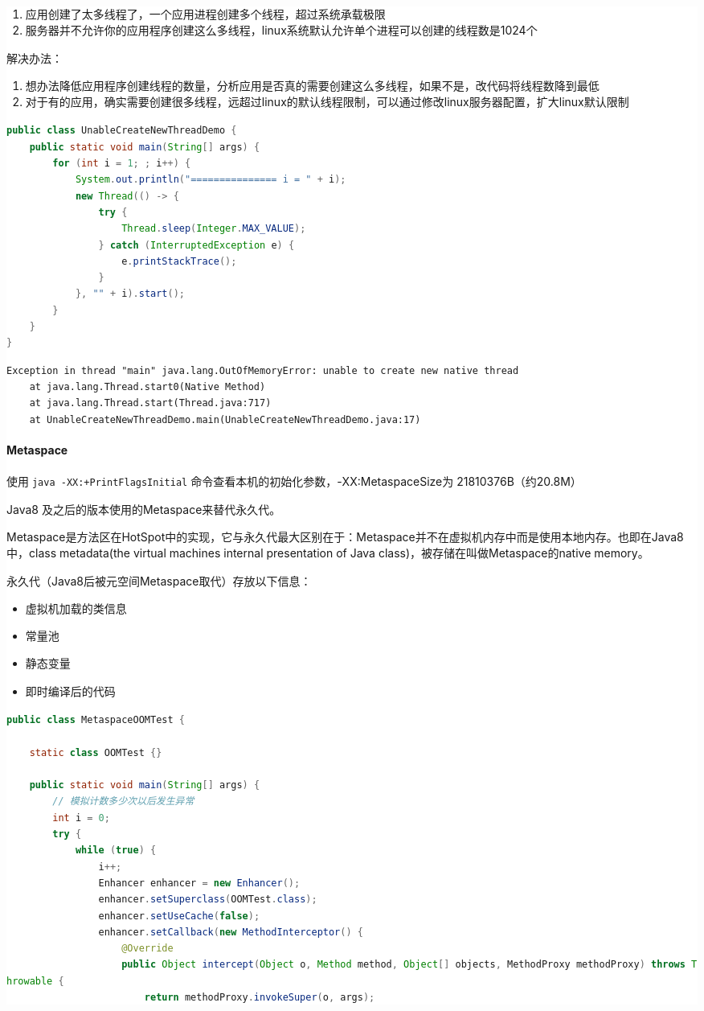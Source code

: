1. 应用创建了太多线程了，一个应用进程创建多个线程，超过系统承载极限
2. 服务器并不允许你的应用程序创建这么多线程，linux系统默认允许单个进程可以创建的线程数是1024个

解决办法：

1. 想办法降低应用程序创建线程的数量，分析应用是否真的需要创建这么多线程，如果不是，改代码将线程数降到最低
2. 对于有的应用，确实需要创建很多线程，远超过linux的默认线程限制，可以通过修改linux服务器配置，扩大linux默认限制

```java
public class UnableCreateNewThreadDemo {
    public static void main(String[] args) {
        for (int i = 1; ; i++) {
            System.out.println("=============== i = " + i);
            new Thread(() -> {
                try {
                    Thread.sleep(Integer.MAX_VALUE);
                } catch (InterruptedException e) {
                    e.printStackTrace();
                }
            }, "" + i).start();
        }
    }
}
```

```markdown
Exception in thread "main" java.lang.OutOfMemoryError: unable to create new native thread
	at java.lang.Thread.start0(Native Method)
	at java.lang.Thread.start(Thread.java:717)
	at UnableCreateNewThreadDemo.main(UnableCreateNewThreadDemo.java:17)
```

#### Metaspace

使用 ``java -XX:+PrintFlagsInitial`` 命令查看本机的初始化参数，-XX:MetaspaceSize为 21810376B（约20.8M）

Java8 及之后的版本使用的Metaspace来替代永久代。

Metaspace是方法区在HotSpot中的实现，它与永久代最大区别在于：Metaspace并不在虚拟机内存中而是使用本地内存。也即在Java8中，class metadata(the virtual machines internal presentation of Java class)，被存储在叫做Metaspace的native memory。

永久代（Java8后被元空间Metaspace取代）存放以下信息：

* 虚拟机加载的类信息

* 常量池

* 静态变量

* 即时编译后的代码

```java
public class MetaspaceOOMTest {

    static class OOMTest {}

    public static void main(String[] args) {
        // 模拟计数多少次以后发生异常
        int i = 0;
        try {
            while (true) {
                i++;
                Enhancer enhancer = new Enhancer();
                enhancer.setSuperclass(OOMTest.class);
                enhancer.setUseCache(false);
                enhancer.setCallback(new MethodInterceptor() {
                    @Override
                    public Object intercept(Object o, Method method, Object[] objects, MethodProxy methodProxy) throws Throwable {
                        return methodProxy.invokeSuper(o, args);
```